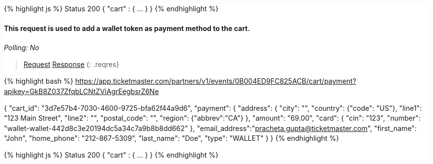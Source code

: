 

{% highlight js %}
Status 200
{
    "cart" : {
        ...
    }
}
{% endhighlight %}


#### This request is used to add a wallet token as payment method to the cart.

*Polling: No*

>[Request](#req)
>[Response](#res)
{: .reqres}

{% highlight bash %}
https://app.ticketmaster.com/partners/v1/events/0B004ED9FC825ACB/cart/payment?apikey=GkB8Z037ZfqbLCNtZViAgrEegbsrZ6Ne

{
  "cart_id": "3d7e57b4-7030-4600-9725-bfa62f44a9d6",
  "payment": {
    "address": {
      "city": "",
      "country": {"code": "US"},
      "line1": "123 Main Street",
      "line2": "",
      "postal_code": "",
      "region": {"abbrev":"CA"}
    },
    "amount": "69.00",
    "card": {
      "cin": "123",
      "number": "wallet-wallet-442d8c3e20194dc5a34c7a9b8b8dd662"
},
    "email_address":"pracheta.gupta@ticketmaster.com",
    "first_name": "John",
    "home_phone": "212-867-5309",
    "last_name": "Doe",
    "type": "WALLET"
  }
}
{% endhighlight %}



{% highlight js %}
Status 200
{
    "cart" : {
        ...
    }
}
{% endhighlight %}

